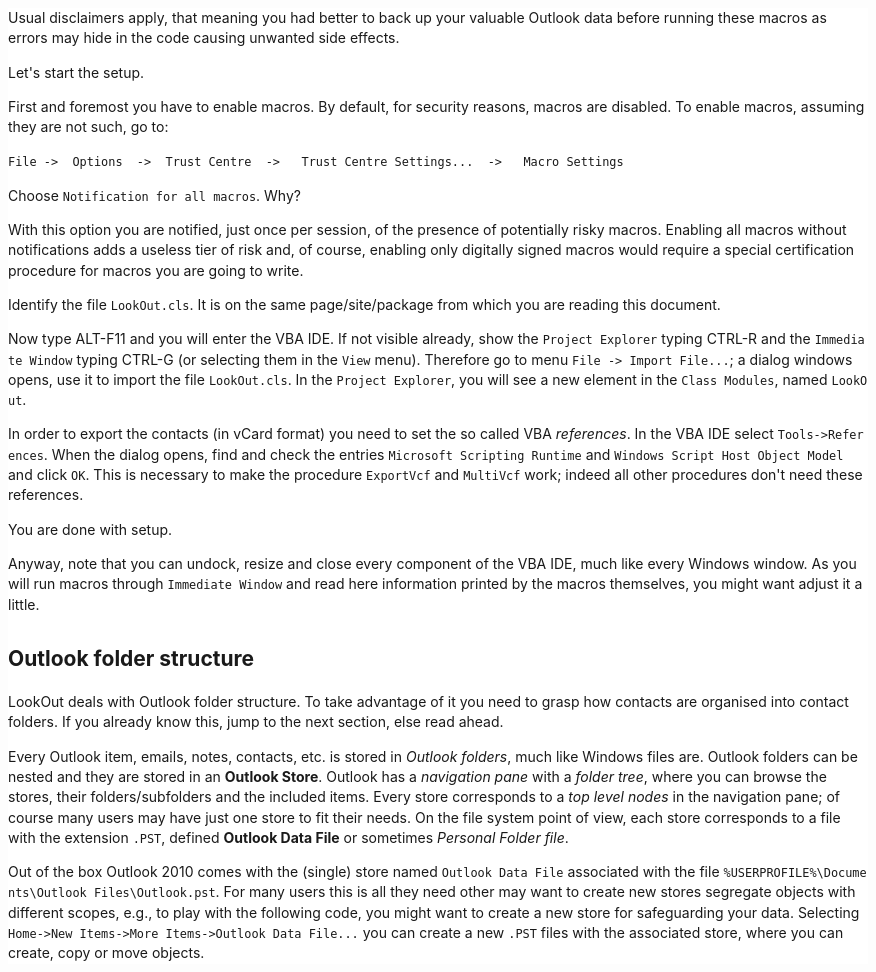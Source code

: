 Usual disclaimers apply, that meaning you had better to back up your valuable Outlook data before running these macros as errors may hide in the code causing unwanted side effects. 

Let's start the setup.


First and foremost you have to enable macros. By default, for security reasons, macros are disabled. To enable macros, assuming they are not such, go to:

    File ->  Options  ->  Trust Centre  ->   Trust Centre Settings...  ->   Macro Settings

Choose `Notification for all macros`. Why?

With this option you are notified, just once per session, of the presence of potentially risky macros. Enabling all macros without notifications adds a useless tier of risk and, of course, enabling only digitally signed macros would require a special certification procedure for macros you are going to write.


Identify the  file `LookOut.cls`. It is on the same page/site/package from which you are reading this document.

Now type ALT-F11 and you will enter the VBA IDE. If not visible already, show the `Project Explorer` typing CTRL-R and the  `Immediate Window` typing  CTRL-G (or selecting them in the `View` menu).  Therefore go to menu `File -> Import File...`; a dialog windows opens, use it to import the file `LookOut.cls`. In the `Project Explorer`, you will see a new element in the `Class Modules`, named `LookOut`. 

In order to export the contacts (in vCard format) you need to set the so called VBA _references_. In the VBA IDE select `Tools->References`. When the dialog opens, find and check the entries `Microsoft Scripting Runtime` and `Windows Script Host Object Model` and click `OK`. This is necessary to make the procedure `ExportVcf` and `MultiVcf` work; indeed all other procedures don't need these references. 

You are done with setup.

Anyway, note that you can   undock, resize and close every component of the VBA IDE, much like every Windows window. As you will run macros through `Immediate Window` and read  here information printed by the macros themselves, you might want adjust it a little. 




Outlook folder structure
------------------------

LookOut deals with Outlook folder structure. To take advantage of it you need to grasp how contacts  are organised into contact folders. If you already know this, jump to the next section, else read ahead.


Every Outlook item, emails, notes, contacts, etc. is stored in _Outlook folders_, much like Windows files are. Outlook folders can be nested and they are stored in an **Outlook Store**. Outlook has a _navigation pane_ with a _folder tree_, where you can browse the stores, their folders/subfolders and the included items. Every store corresponds to a _top level nodes_ in the navigation pane; of course many users may have just one store to fit their needs. On the file system point of view, each store corresponds to a file with the extension `.PST`, defined **Outlook Data File** or sometimes _Personal Folder file_.

Out of the box Outlook 2010 comes with the (single) store named `Outlook Data File` associated with the file `%USERPROFILE%\Documents\Outlook Files\Outlook.pst`. For many users this is all they need other may want to create new stores segregate objects with different scopes, e.g., to play with the following code, you might want to create a new store for safeguarding your data. Selecting  `Home->New Items->More Items->Outlook Data File...` you can create a new `.PST` files with the associated store, where you can create, copy or move objects.
